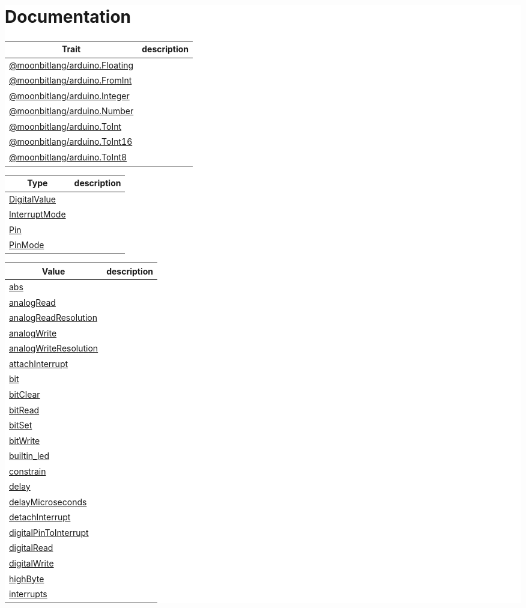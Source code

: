 # Documentation
|Trait|description|
|---|---|
|[@moonbitlang/arduino.Floating](#@moonbitlang/arduino.Floating)||
|[@moonbitlang/arduino.FromInt](#@moonbitlang/arduino.FromInt)||
|[@moonbitlang/arduino.Integer](#@moonbitlang/arduino.Integer)||
|[@moonbitlang/arduino.Number](#@moonbitlang/arduino.Number)||
|[@moonbitlang/arduino.ToInt](#@moonbitlang/arduino.ToInt)||
|[@moonbitlang/arduino.ToInt16](#@moonbitlang/arduino.ToInt16)||
|[@moonbitlang/arduino.ToInt8](#@moonbitlang/arduino.ToInt8)||

|Type|description|
|---|---|
|[DigitalValue](#DigitalValue)||
|[InterruptMode](#InterruptMode)||
|[Pin](#Pin)||
|[PinMode](#PinMode)||

|Value|description|
|---|---|
|[abs](#abs)||
|[analogRead](#analogRead)||
|[analogReadResolution](#analogReadResolution)||
|[analogWrite](#analogWrite)||
|[analogWriteResolution](#analogWriteResolution)||
|[attachInterrupt](#attachInterrupt)||
|[bit](#bit)||
|[bitClear](#bitClear)||
|[bitRead](#bitRead)||
|[bitSet](#bitSet)||
|[bitWrite](#bitWrite)||
|[builtin\_led](#builtin_led)||
|[constrain](#constrain)||
|[delay](#delay)||
|[delayMicroseconds](#delayMicroseconds)||
|[detachInterrupt](#detachInterrupt)||
|[digitalPinToInterrupt](#digitalPinToInterrupt)||
|[digitalRead](#digitalRead)||
|[digitalWrite](#digitalWrite)||
|[highByte](#highByte)||
|[interrupts](#interrupts)||